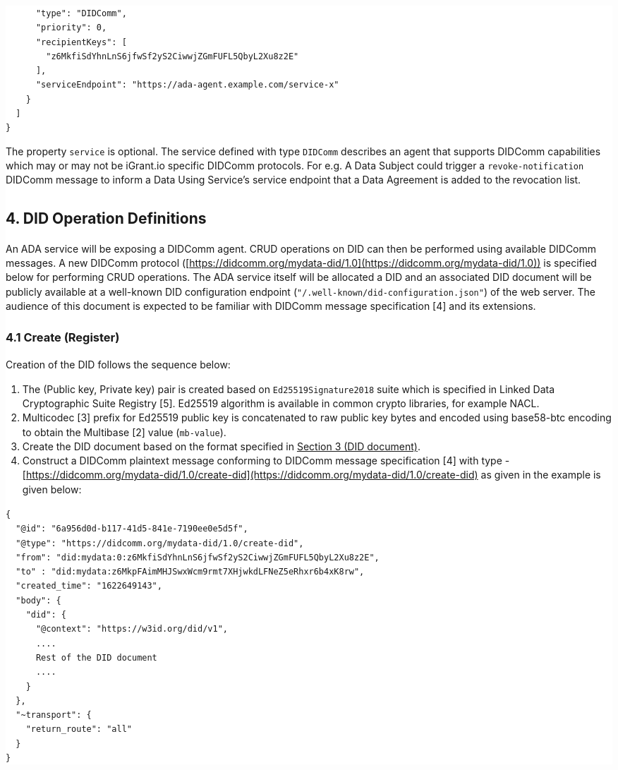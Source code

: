 ```
      "type": "DIDComm",
      "priority": 0,
      "recipientKeys": [
        "z6MkfiSdYhnLnS6jfwSf2yS2CiwwjZGmFUFL5QbyL2Xu8z2E"
      ],
      "serviceEndpoint": "https://ada-agent.example.com/service-x"
    }
  ]
}
```

The property `service` is optional. The service defined with type `DIDComm` describes an agent that supports DIDComm capabilities which may or may not be iGrant.io specific DIDComm protocols. For e.g. A Data Subject could trigger a `revoke-notification` DIDComm message to inform a Data Using Service’s service endpoint that a Data Agreement is added to the revocation list.

## 4.	DID Operation Definitions

An ADA service will be exposing a DIDComm agent. CRUD operations on DID can then be performed using available DIDComm messages. A new DIDComm protocol ([https://didcomm.org/mydata-did/1.0](https://didcomm.org/mydata-did/1.0)) is specified below for performing CRUD operations. The ADA service itself will be allocated a DID and an associated DID document will be publicly available at a well-known DID configuration endpoint (`"/.well-known/did-configuration.json"`) of the web server. The audience of this document is expected to be familiar with DIDComm message specification [4] and its extensions.

### 4.1	Create (Register)

Creation of the DID follows the sequence below: 

1. The (Public key, Private key) pair is created based on `Ed25519Signature2018` suite which is specified in Linked Data Cryptographic Suite Registry [5]. Ed25519 algorithm is available in common crypto libraries, for example NACL. 
2. Multicodec [3] prefix for Ed25519 public key is concatenated to raw public key bytes and encoded using base58-btc encoding to obtain the Multibase [2] value (`mb-value`).
3. Create the DID document based on the format specified in [Section 3 (DID document)](#3did-document).
4. Construct a DIDComm plaintext message conforming to DIDComm message specification [4] with type - [https://didcomm.org/mydata-did/1.0/create-did](https://didcomm.org/mydata-did/1.0/create-did) as given in the example is given below:

```
{
  "@id": "6a956d0d-b117-41d5-841e-7190ee0e5d5f",
  "@type": "https://didcomm.org/mydata-did/1.0/create-did",
  "from": "did:mydata:0:z6MkfiSdYhnLnS6jfwSf2yS2CiwwjZGmFUFL5QbyL2Xu8z2E",
  "to" : "did:mydata:z6MkpFAimMHJSwxWcm9rmt7XHjwkdLFNeZ5eRhxr6b4xK8rw",
  "created_time": "1622649143",
  "body": {
    "did": {
      "@context": "https://w3id.org/did/v1",
      ....
      Rest of the DID document
      ....
    }
  },
  "~transport": {
    "return_route": "all"
  }
}
```
